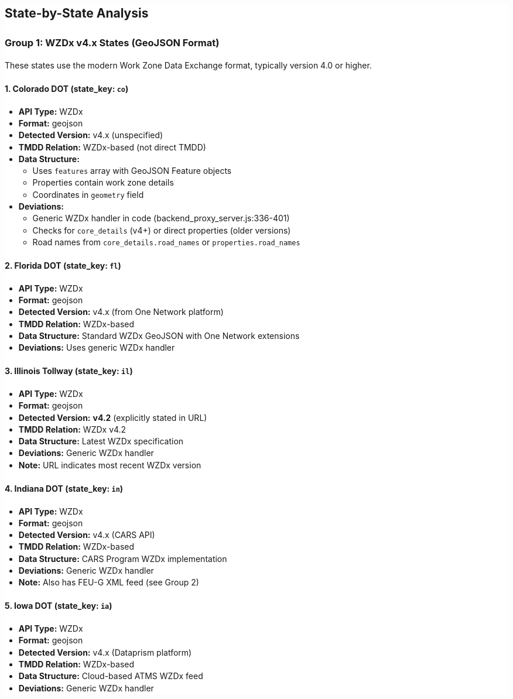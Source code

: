 
## State-by-State Analysis

### Group 1: WZDx v4.x States (GeoJSON Format)

These states use the modern Work Zone Data Exchange format, typically version 4.0 or higher.

#### 1. **Colorado DOT** (state_key: `co`)
- **API Type:** WZDx
- **Format:** geojson
- **Detected Version:** v4.x (unspecified)
- **TMDD Relation:** WZDx-based (not direct TMDD)
- **Data Structure:**
  - Uses `features` array with GeoJSON Feature objects
  - Properties contain work zone details
  - Coordinates in `geometry` field
- **Deviations:**
  - Generic WZDx handler in code (backend_proxy_server.js:336-401)
  - Checks for `core_details` (v4+) or direct properties (older versions)
  - Road names from `core_details.road_names` or `properties.road_names`

#### 2. **Florida DOT** (state_key: `fl`)
- **API Type:** WZDx
- **Format:** geojson
- **Detected Version:** v4.x (from One Network platform)
- **TMDD Relation:** WZDx-based
- **Data Structure:** Standard WZDx GeoJSON with One Network extensions
- **Deviations:** Uses generic WZDx handler

#### 3. **Illinois Tollway** (state_key: `il`)
- **API Type:** WZDx
- **Format:** geojson
- **Detected Version:** **v4.2** (explicitly stated in URL)
- **TMDD Relation:** WZDx v4.2
- **Data Structure:** Latest WZDx specification
- **Deviations:** Generic WZDx handler
- **Note:** URL indicates most recent WZDx version

#### 4. **Indiana DOT** (state_key: `in`)
- **API Type:** WZDx
- **Format:** geojson
- **Detected Version:** v4.x (CARS API)
- **TMDD Relation:** WZDx-based
- **Data Structure:** CARS Program WZDx implementation
- **Deviations:** Generic WZDx handler
- **Note:** Also has FEU-G XML feed (see Group 2)

#### 5. **Iowa DOT** (state_key: `ia`)
- **API Type:** WZDx
- **Format:** geojson
- **Detected Version:** v4.x (Dataprism platform)
- **TMDD Relation:** WZDx-based
- **Data Structure:** Cloud-based ATMS WZDx feed
- **Deviations:** Generic WZDx handler

